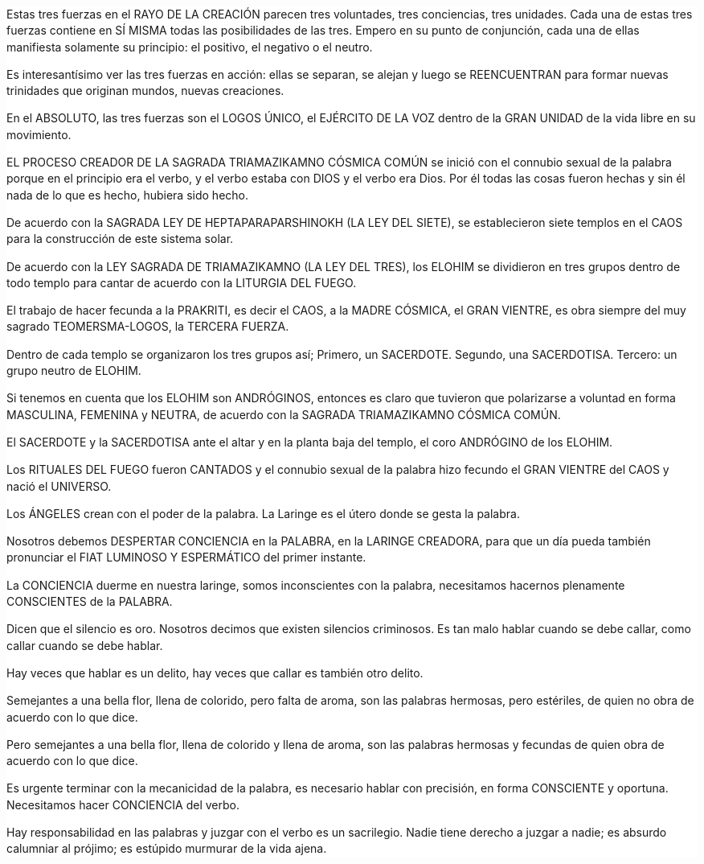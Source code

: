 Estas tres fuerzas en el RAYO DE LA CREACIÓN parecen tres voluntades, tres conciencias, tres unidades. Cada una de estas tres fuerzas contiene en SÍ MISMA todas las posibilidades de las tres. Empero en su punto de conjunción, cada una de ellas manifiesta solamente su principio: el positivo, el negativo o el neutro.

Es interesantísimo ver las tres fuerzas en acción: ellas se separan, se alejan y luego se REENCUENTRAN para formar nuevas trinidades que originan mundos, nuevas creaciones.

En el ABSOLUTO, las tres fuerzas son el LOGOS ÚNICO, el EJÉRCITO DE LA VOZ dentro de la GRAN UNIDAD de la vida libre en su movimiento.

EL PROCESO CREADOR DE LA SAGRADA TRIAMAZIKAMNO CÓSMICA COMÚN se inició con el connubio sexual de la palabra porque en el principio era el verbo, y el verbo estaba con DIOS y el verbo era Dios. Por él todas las cosas fueron hechas y sin él nada de lo que es hecho, hubiera sido hecho.

De acuerdo con la SAGRADA LEY DE HEPTAPARAPARSHINOKH (LA LEY DEL SIETE), se establecieron siete templos en el CAOS para la construcción de este sistema solar.

De acuerdo con la LEY SAGRADA DE TRIAMAZIKAMNO (LA LEY DEL TRES), los ELOHIM se dividieron en tres grupos dentro de todo templo para cantar de acuerdo con la LITURGIA DEL FUEGO.

El trabajo de hacer fecunda a la PRAKRITI, es decir el CAOS, a la MADRE CÓSMICA, el GRAN VIENTRE, es obra siempre del muy sagrado TEOMERSMA-LOGOS, la TERCERA FUERZA.

Dentro de cada templo se organizaron los tres grupos así; Primero, un SACERDOTE. Segundo, una SACERDOTISA. Tercero: un grupo neutro de ELOHIM.

Si tenemos en cuenta que los ELOHIM son ANDRÓGINOS, entonces es claro que tuvieron que polarizarse a voluntad en forma MASCULINA, FEMENINA y NEUTRA, de acuerdo con la SAGRADA TRIAMAZIKAMNO CÓSMICA COMÚN.

El SACERDOTE y la SACERDOTISA ante el altar y en la planta baja del templo, el coro ANDRÓGINO de los ELOHIM.

Los RITUALES DEL FUEGO fueron CANTADOS y el connubio sexual de la palabra hizo fecundo el GRAN VIENTRE del CAOS y nació el UNIVERSO.

Los ÁNGELES crean con el poder de la palabra. La Laringe es el útero donde se gesta la palabra.

Nosotros debemos DESPERTAR CONCIENCIA en la PALABRA, en la LARINGE CREADORA, para que un día pueda también pronunciar el FIAT LUMINOSO Y ESPERMÁTICO del primer instante.

La CONCIENCIA duerme en nuestra laringe, somos inconscientes con la palabra, necesitamos hacernos plenamente CONSCIENTES de la PALABRA.

Dicen que el silencio es oro. Nosotros decimos que existen silencios criminosos. Es tan malo hablar cuando se debe callar, como callar cuando se debe hablar.

Hay veces que hablar es un delito, hay veces que callar es también otro delito.

Semejantes a una bella flor, llena de colorido, pero falta de aroma, son las palabras hermosas, pero estériles, de quien no obra de acuerdo con lo que dice.

Pero semejantes a una bella flor, llena de colorido y llena de aroma, son las palabras hermosas y fecundas de quien obra de acuerdo con lo que dice.

Es urgente terminar con la mecanicidad de la palabra, es necesario hablar con precisión, en forma CONSCIENTE y oportuna. Necesitamos hacer CONCIENCIA del verbo.

Hay responsabilidad en las palabras y juzgar con el verbo es un sacrilegio. Nadie tiene derecho a juzgar a nadie; es absurdo calumniar al prójimo; es estúpido murmurar de la vida ajena.
